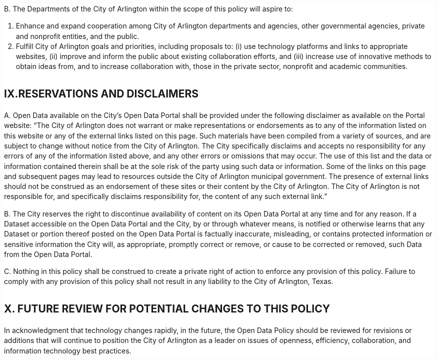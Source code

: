 B. The Departments of the City of Arlington within the scope of this policy will aspire to:
1. Enhance and expand cooperation among City of Arlington departments and
agencies, other governmental agencies, private and nonprofit entities, and the public.
2. Fulfill City of Arlington goals and priorities, including proposals to: (i) use
technology platforms and links to appropriate websites, (ii) improve and inform the public about existing collaboration efforts, and (iii) increase use of innovative methods to obtain ideas from, and to increase collaboration with, those in the private sector, nonprofit and academic communities.

## IX.RESERVATIONS AND DISCLAIMERS

A. Open Data available on the City’s Open Data Portal shall be provided under the following disclaimer as available on the Portal website: “The City of Arlington does not warrant or make representations or endorsements as to any of the information listed on this website or any of the external links listed on this page. Such materials have been compiled from a variety of sources, and are subject to change without notice from the City of Arlington.
The City specifically disclaims and accepts no responsibility for any errors of any of the information listed above, and any other errors or omissions that may occur. The use of this list and the data or information contained therein shall be at the sole risk of the party using such data or information.
Some of the links on this page and subsequent pages may lead to resources outside the City of Arlington municipal government. The presence of external links should not be construed as an  endorsement of these sites or their content by the City of Arlington. The City of Arlington is not responsible for, and specifically disclaims responsibility for, the content of any such external link.”

B. The City reserves the right to discontinue availability of content on its Open Data Portal at any time and for any reason. If a Dataset accessible on the Open Data Portal and the City, by or through whatever means, is notified or otherwise learns that any Dataset or portion thereof posted on the Open Data Portal is factually inaccurate, misleading, or contains protected information or sensitive information the City will, as appropriate, promptly correct or remove, or cause to be corrected or removed, such Data from the Open Data Portal.

C. Nothing in this policy shall be construed to create a private right of action to enforce any provision of this policy. Failure to comply with any provision of this policy shall not result in any liability to the City of Arlington, Texas.

## X. FUTURE REVIEW FOR POTENTIAL CHANGES TO THIS POLICY

In acknowledgment that technology changes rapidly, in the future, the Open Data Policy should be reviewed for revisions or additions that will continue to position the City of Arlington as a leader on issues of openness, efficiency, collaboration, and information technology best practices.
